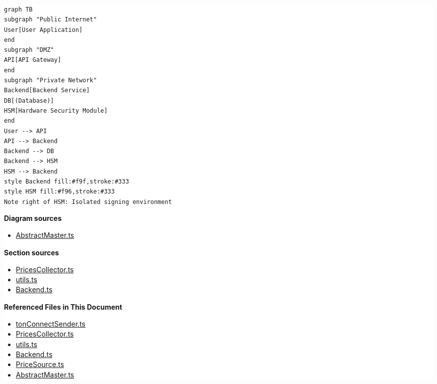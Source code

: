 
```mermaid
graph TB
subgraph "Public Internet"
User[User Application]
end
subgraph "DMZ"
API[API Gateway]
end
subgraph "Private Network"
Backend[Backend Service]
DB[(Database)]
HSM[Hardware Security Module]
end
User --> API
API --> Backend
Backend --> DB
Backend --> HSM
HSM --> Backend
style Backend fill:#f9f,stroke:#333
style HSM fill:#f96,stroke:#333
Note right of HSM: Isolated signing environment
```


**Diagram sources**
- [AbstractMaster.ts](file://src/contracts/AbstractMaster.ts#L363-L397)

**Section sources**
- [PricesCollector.ts](file://src/prices/PricesCollector.ts#L0-L163)
- [utils.ts](file://src/prices/utils.ts#L0-L164)
- [Backend.ts](file://src/prices/sources/Backend.ts#L26-L63)

**Referenced Files in This Document**   
- [tonConnectSender.ts](file://src/utils/tonConnectSender.ts)
- [PricesCollector.ts](file://src/prices/PricesCollector.ts)
- [utils.ts](file://src/prices/utils.ts)
- [Backend.ts](file://src/prices/sources/Backend.ts)
- [PriceSource.ts](file://src/prices/sources/PriceSource.ts)
- [AbstractMaster.ts](file://src/contracts/AbstractMaster.ts)